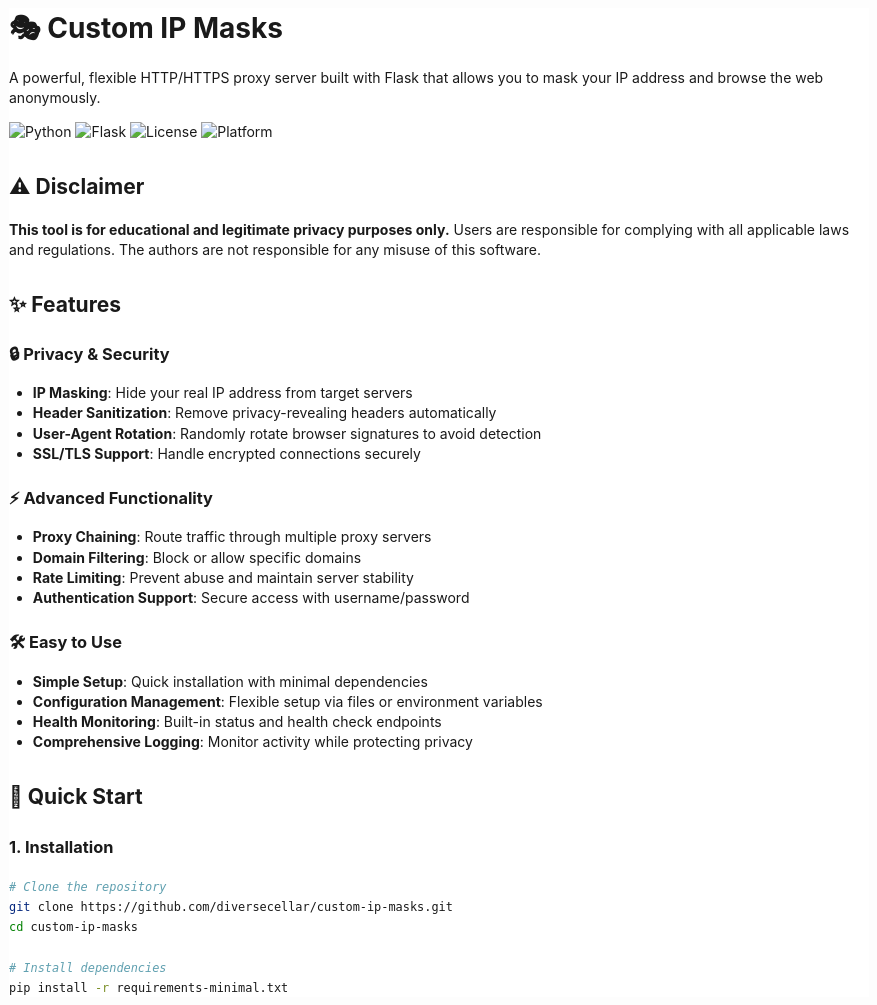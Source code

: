 # 🎭 Custom IP Masks

A powerful, flexible HTTP/HTTPS proxy server built with Flask that allows you to mask your IP address and browse the web anonymously.

![Python](https://img.shields.io/badge/python-v3.7+-blue.svg)
![Flask](https://img.shields.io/badge/flask-v3.0+-green.svg)
![License](https://img.shields.io/badge/license-MIT-blue.svg)
![Platform](https://img.shields.io/badge/platform-Windows%20%7C%20macOS%20%7C%20Linux-lightgrey.svg)

## ⚠️ Disclaimer

**This tool is for educational and legitimate privacy purposes only.** Users are responsible for complying with all applicable laws and regulations. The authors are not responsible for any misuse of this software.

## ✨ Features

### 🔒 Privacy & Security
- **IP Masking**: Hide your real IP address from target servers
- **Header Sanitization**: Remove privacy-revealing headers automatically
- **User-Agent Rotation**: Randomly rotate browser signatures to avoid detection
- **SSL/TLS Support**: Handle encrypted connections securely

### ⚡ Advanced Functionality
- **Proxy Chaining**: Route traffic through multiple proxy servers
- **Domain Filtering**: Block or allow specific domains
- **Rate Limiting**: Prevent abuse and maintain server stability
- **Authentication Support**: Secure access with username/password

### 🛠️ Easy to Use
- **Simple Setup**: Quick installation with minimal dependencies
- **Configuration Management**: Flexible setup via files or environment variables
- **Health Monitoring**: Built-in status and health check endpoints
- **Comprehensive Logging**: Monitor activity while protecting privacy

## 🚀 Quick Start

### 1. Installation

```bash
# Clone the repository
git clone https://github.com/diversecellar/custom-ip-masks.git
cd custom-ip-masks

# Install dependencies
pip install -r requirements-minimal.txt
```
